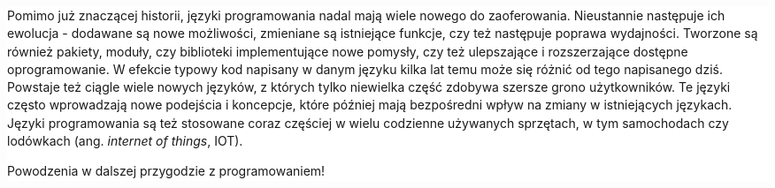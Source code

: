 Pomimo już znaczącej historii, języki programowania nadal mają wiele nowego do zaoferowania.
Nieustannie następuje ich ewolucja - dodawane są nowe możliwości, zmieniane są istniejące funkcje, czy też następuje poprawa wydajności.
Tworzone są również pakiety, moduły, czy biblioteki implementujące nowe pomysły, czy też ulepszające i rozszerzające dostępne oprogramowanie.
W efekcie typowy kod napisany w danym języku kilka lat temu może się różnić od tego napisanego dziś.
Powstaje też ciągle wiele nowych języków, z których tylko niewielka część zdobywa szersze grono użytkowników.
Te języki często wprowadzają nowe podejścia i koncepcje, które później mają bezpośredni wpływ na zmiany w istniejących językach.
Języki programowania są też stosowane coraz częściej w wielu codzienne używanych sprzętach, w tym samochodach czy lodówkach (ang. *internet of things*, IOT).









Powodzenia w dalszej przygodzie z programowaniem!
